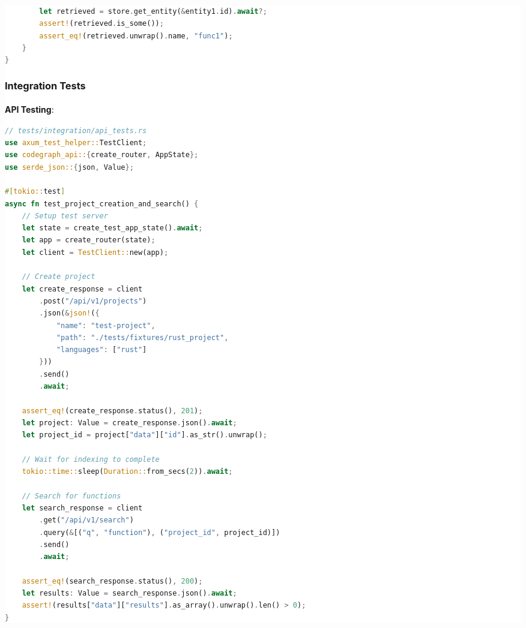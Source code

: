 ```rust
        let retrieved = store.get_entity(&entity1.id).await?;
        assert!(retrieved.is_some());
        assert_eq!(retrieved.unwrap().name, "func1");
    }
}
```

### Integration Tests

**API Testing**:
```rust
// tests/integration/api_tests.rs
use axum_test_helper::TestClient;
use codegraph_api::{create_router, AppState};
use serde_json::{json, Value};

#[tokio::test]
async fn test_project_creation_and_search() {
    // Setup test server
    let state = create_test_app_state().await;
    let app = create_router(state);
    let client = TestClient::new(app);
    
    // Create project
    let create_response = client
        .post("/api/v1/projects")
        .json(&json!({
            "name": "test-project",
            "path": "./tests/fixtures/rust_project",
            "languages": ["rust"]
        }))
        .send()
        .await;
    
    assert_eq!(create_response.status(), 201);
    let project: Value = create_response.json().await;
    let project_id = project["data"]["id"].as_str().unwrap();
    
    // Wait for indexing to complete
    tokio::time::sleep(Duration::from_secs(2)).await;
    
    // Search for functions
    let search_response = client
        .get("/api/v1/search")
        .query(&[("q", "function"), ("project_id", project_id)])
        .send()
        .await;
    
    assert_eq!(search_response.status(), 200);
    let results: Value = search_response.json().await;
    assert!(results["data"]["results"].as_array().unwrap().len() > 0);
}
```
